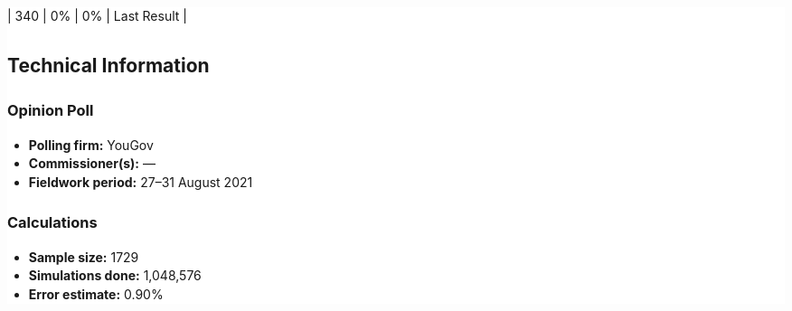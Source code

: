 | 340 | 0% | 0% | Last Result |


## Technical Information

### Opinion Poll

+ **Polling firm:** YouGov
+ **Commissioner(s):** —
+ **Fieldwork period:** 27–31 August 2021

### Calculations

+ **Sample size:** 1729
+ **Simulations done:** 1,048,576
+ **Error estimate:** 0.90%

